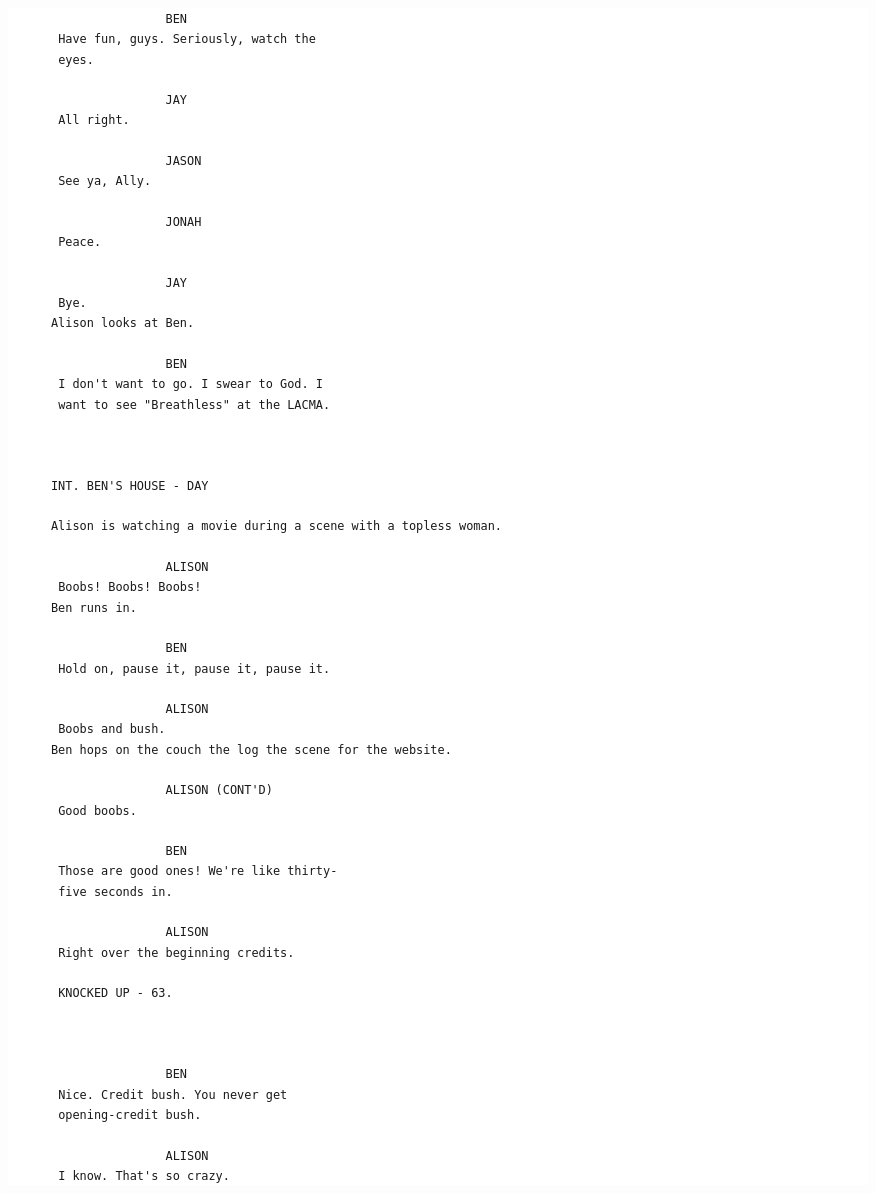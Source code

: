                           BEN
           Have fun, guys. Seriously, watch the
           eyes.

                          JAY
           All right.

                          JASON
           See ya, Ally.

                          JONAH
           Peace.

                          JAY
           Bye.
          Alison looks at Ben.

                          BEN
           I don't want to go. I swear to God. I
           want to see "Breathless" at the LACMA.

                         

          INT. BEN'S HOUSE - DAY

          Alison is watching a movie during a scene with a topless woman.

                          ALISON
           Boobs! Boobs! Boobs!
          Ben runs in.

                          BEN
           Hold on, pause it, pause it, pause it.

                          ALISON
           Boobs and bush.
          Ben hops on the couch the log the scene for the website.

                          ALISON (CONT'D)
           Good boobs.

                          BEN
           Those are good ones! We're like thirty-
           five seconds in.

                          ALISON
           Right over the beginning credits.

           KNOCKED UP - 63.

                         

                          BEN
           Nice. Credit bush. You never get
           opening-credit bush.

                          ALISON
           I know. That's so crazy.

                         
